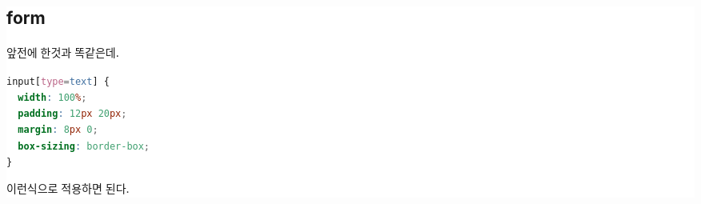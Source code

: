 ## form
앞전에 한것과 똑같은데. 

```css
input[type=text] {
  width: 100%;
  padding: 12px 20px;
  margin: 8px 0;
  box-sizing: border-box;
}
```  

이런식으로 적용하면 된다.  









